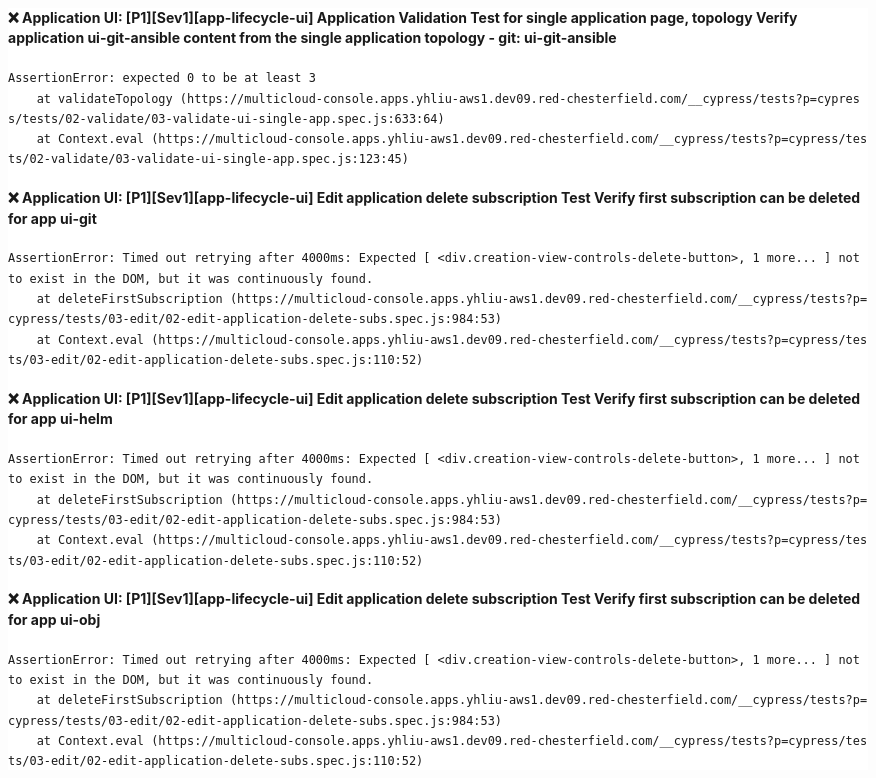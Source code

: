 #### :x: Application UI: [P1][Sev1][app-lifecycle-ui] Application Validation Test for single application page, topology  Verify application ui-git-ansible content from the single application topology - git: ui-git-ansible


```
AssertionError: expected 0 to be at least 3
    at validateTopology (https://multicloud-console.apps.yhliu-aws1.dev09.red-chesterfield.com/__cypress/tests?p=cypress/tests/02-validate/03-validate-ui-single-app.spec.js:633:64)
    at Context.eval (https://multicloud-console.apps.yhliu-aws1.dev09.red-chesterfield.com/__cypress/tests?p=cypress/tests/02-validate/03-validate-ui-single-app.spec.js:123:45)
```
                        
#### :x: Application UI: [P1][Sev1][app-lifecycle-ui] Edit application delete subscription Test Verify first subscription can be deleted for app ui-git


```
AssertionError: Timed out retrying after 4000ms: Expected [ <div.creation-view-controls-delete-button>, 1 more... ] not to exist in the DOM, but it was continuously found.
    at deleteFirstSubscription (https://multicloud-console.apps.yhliu-aws1.dev09.red-chesterfield.com/__cypress/tests?p=cypress/tests/03-edit/02-edit-application-delete-subs.spec.js:984:53)
    at Context.eval (https://multicloud-console.apps.yhliu-aws1.dev09.red-chesterfield.com/__cypress/tests?p=cypress/tests/03-edit/02-edit-application-delete-subs.spec.js:110:52)
```
                        
#### :x: Application UI: [P1][Sev1][app-lifecycle-ui] Edit application delete subscription Test Verify first subscription can be deleted for app ui-helm


```
AssertionError: Timed out retrying after 4000ms: Expected [ <div.creation-view-controls-delete-button>, 1 more... ] not to exist in the DOM, but it was continuously found.
    at deleteFirstSubscription (https://multicloud-console.apps.yhliu-aws1.dev09.red-chesterfield.com/__cypress/tests?p=cypress/tests/03-edit/02-edit-application-delete-subs.spec.js:984:53)
    at Context.eval (https://multicloud-console.apps.yhliu-aws1.dev09.red-chesterfield.com/__cypress/tests?p=cypress/tests/03-edit/02-edit-application-delete-subs.spec.js:110:52)
```
                        
#### :x: Application UI: [P1][Sev1][app-lifecycle-ui] Edit application delete subscription Test Verify first subscription can be deleted for app ui-obj


```
AssertionError: Timed out retrying after 4000ms: Expected [ <div.creation-view-controls-delete-button>, 1 more... ] not to exist in the DOM, but it was continuously found.
    at deleteFirstSubscription (https://multicloud-console.apps.yhliu-aws1.dev09.red-chesterfield.com/__cypress/tests?p=cypress/tests/03-edit/02-edit-application-delete-subs.spec.js:984:53)
    at Context.eval (https://multicloud-console.apps.yhliu-aws1.dev09.red-chesterfield.com/__cypress/tests?p=cypress/tests/03-edit/02-edit-application-delete-subs.spec.js:110:52)
```
                        